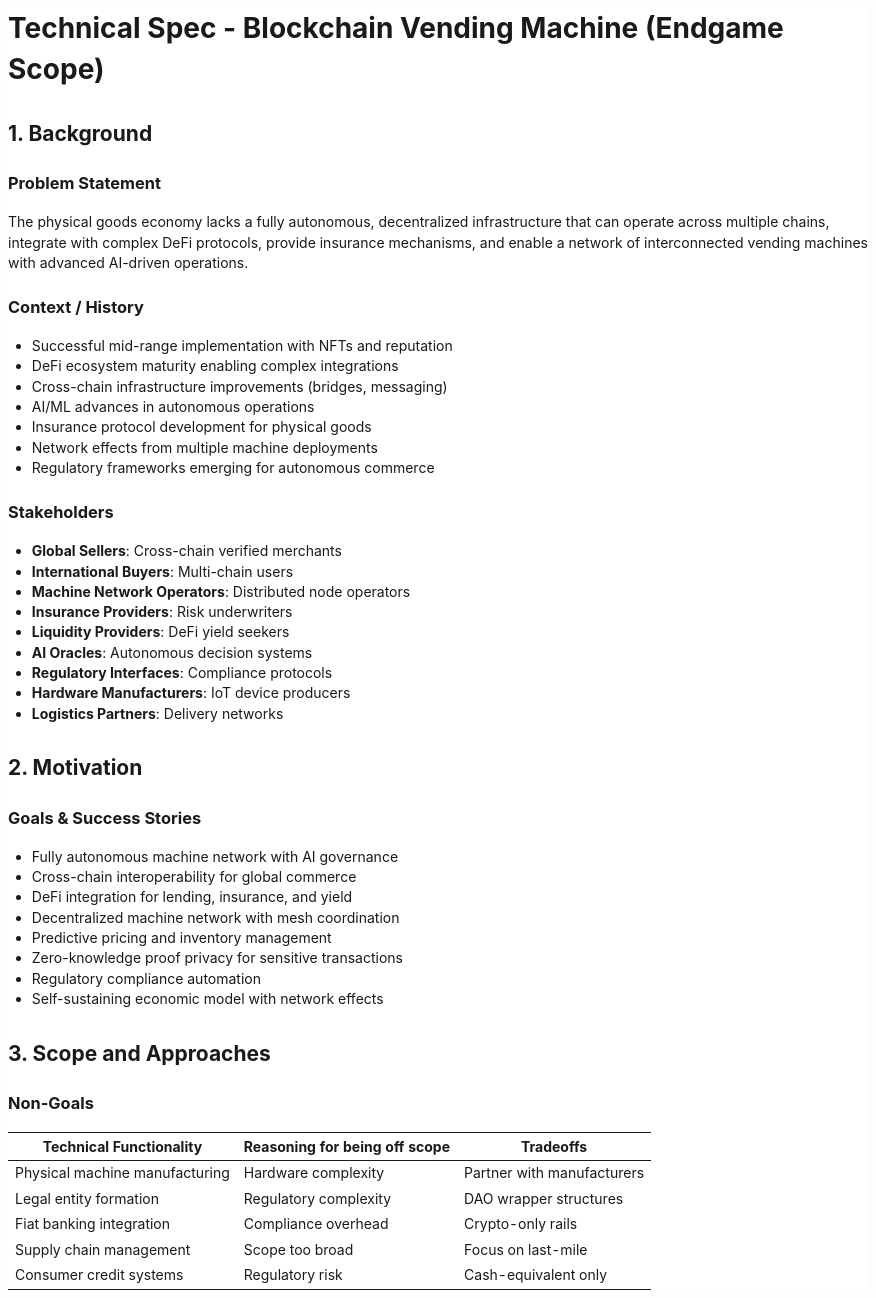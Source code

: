 # Technical Spec - Blockchain Vending Machine (Endgame Scope)

## 1. Background

### Problem Statement
The physical goods economy lacks a fully autonomous, decentralized infrastructure that can operate across multiple chains, integrate with complex DeFi protocols, provide insurance mechanisms, and enable a network of interconnected vending machines with advanced AI-driven operations.

### Context / History
- Successful mid-range implementation with NFTs and reputation
- DeFi ecosystem maturity enabling complex integrations
- Cross-chain infrastructure improvements (bridges, messaging)
- AI/ML advances in autonomous operations
- Insurance protocol development for physical goods
- Network effects from multiple machine deployments
- Regulatory frameworks emerging for autonomous commerce

### Stakeholders
- **Global Sellers**: Cross-chain verified merchants
- **International Buyers**: Multi-chain users
- **Machine Network Operators**: Distributed node operators
- **Insurance Providers**: Risk underwriters
- **Liquidity Providers**: DeFi yield seekers
- **AI Oracles**: Autonomous decision systems
- **Regulatory Interfaces**: Compliance protocols
- **Hardware Manufacturers**: IoT device producers
- **Logistics Partners**: Delivery networks

## 2. Motivation

### Goals & Success Stories
- Fully autonomous machine network with AI governance
- Cross-chain interoperability for global commerce
- DeFi integration for lending, insurance, and yield
- Decentralized machine network with mesh coordination
- Predictive pricing and inventory management
- Zero-knowledge proof privacy for sensitive transactions
- Regulatory compliance automation
- Self-sustaining economic model with network effects

## 3. Scope and Approaches

### Non-Goals

| Technical Functionality | Reasoning for being off scope | Tradeoffs |
|------------------------|------------------------------|-----------|
| Physical machine manufacturing | Hardware complexity | Partner with manufacturers |
| Legal entity formation | Regulatory complexity | DAO wrapper structures |
| Fiat banking integration | Compliance overhead | Crypto-only rails |
| Supply chain management | Scope too broad | Focus on last-mile |
| Consumer credit systems | Regulatory risk | Cash-equivalent only |

